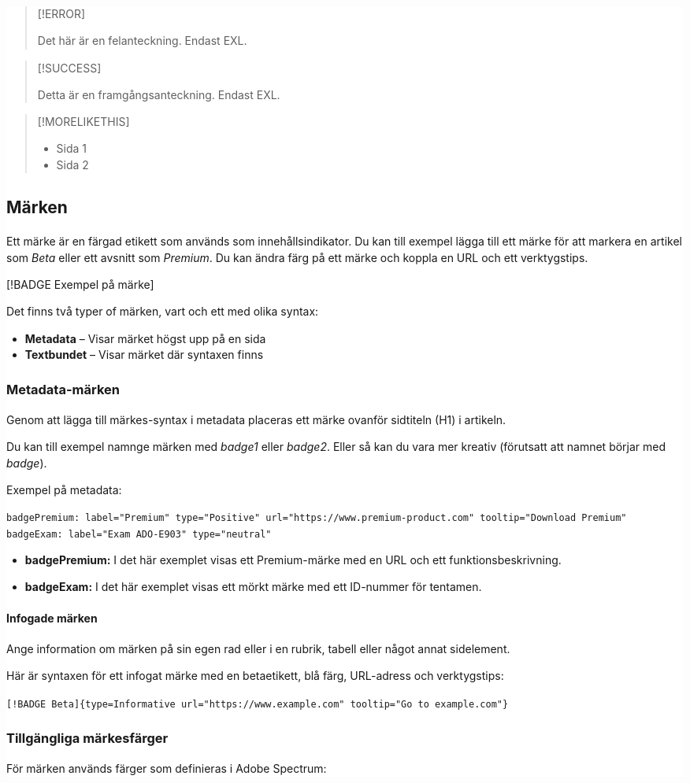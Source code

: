 >[!ERROR]
>
>Det här är en felanteckning. Endast EXL.

>[!SUCCESS]
>
>Detta är en framgångsanteckning. Endast EXL.

>[!MORELIKETHIS]
>
>* Sida 1
>* Sida 2

## Märken

Ett märke är en färgad etikett som används som innehållsindikator. Du kan till exempel lägga till ett märke för att markera en artikel som _Beta_ eller ett avsnitt som _Premium_. Du kan ändra färg på ett märke och koppla en URL och ett verktygstips.

[!BADGE Exempel på märke]

Det finns två typer of märken, vart och ett med olika syntax:

* **Metadata** – Visar märket högst upp på en sida
* **Textbundet** – Visar märket där syntaxen finns

### Metadata-märken

Genom att lägga till märkes-syntax i metadata placeras ett märke ovanför sidtiteln (H1) i artikeln.

Du kan till exempel namnge märken med _badge1_ eller _badge2_. Eller så kan du vara mer kreativ (förutsatt att namnet börjar med _badge_).

Exempel på metadata:

```
badgePremium: label="Premium" type="Positive" url="https://www.premium-product.com" tooltip="Download Premium"
badgeExam: label="Exam ADO-E903" type="neutral"
```

* **badgePremium:** I det här exemplet visas ett Premium-märke med en URL och ett funktionsbeskrivning.

* **badgeExam:** I det här exemplet visas ett mörkt märke med ett ID-nummer för tentamen.

#### Infogade märken

Ange information om märken på sin egen rad eller i en rubrik, tabell eller något annat sidelement.

Här är syntaxen för ett infogat märke med en betaetikett, blå färg, URL-adress och verktygstips:

`[!BADGE Beta]{type=Informative url="https://www.example.com" tooltip="Go to example.com"}`

### Tillgängliga märkesfärger

För märken används färger som definieras i Adobe Spectrum:
